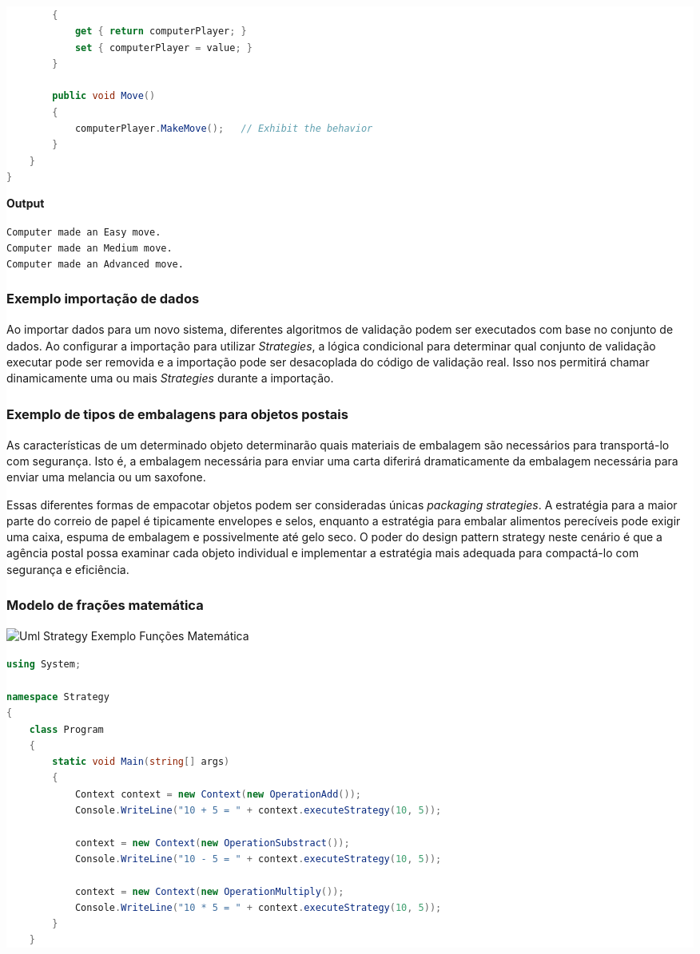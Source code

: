 ```csharp
        {
            get { return computerPlayer; }
            set { computerPlayer = value; }
        }

        public void Move()
        {
            computerPlayer.MakeMove();   // Exhibit the behavior
        }
    }
}
```

**Output**

```
Computer made an Easy move.
Computer made an Medium move.
Computer made an Advanced move.
```

### Exemplo importação de dados

Ao importar dados para um novo sistema, diferentes algoritmos de validação podem ser executados com base no conjunto de dados. Ao configurar a importação para utilizar _Strategies_, a lógica condicional para determinar qual conjunto de validação executar pode ser removida e a importação pode ser desacoplada do código de validação real. Isso nos permitirá chamar dinamicamente uma ou mais _Strategies_ durante a importação.

### Exemplo de tipos de embalagens para objetos postais

As características de um determinado objeto determinarão quais materiais de embalagem são necessários para transportá-lo com segurança. Isto é, a embalagem necessária para enviar uma carta diferirá dramaticamente da embalagem necessária para enviar uma melancia ou um saxofone.

Essas diferentes formas de empacotar objetos podem ser consideradas únicas _packaging strategies_. A estratégia para a maior parte do correio de papel é tipicamente envelopes e selos, enquanto a estratégia para embalar alimentos perecíveis pode exigir uma caixa, espuma de embalagem e possivelmente até gelo seco. O poder do design pattern strategy neste cenário é que a agência postal possa examinar cada objeto individual e implementar a estratégia mais adequada para compactá-lo com segurança e eficiência.

### Modelo de frações matemática

![Uml Strategy Exemplo Funções Matemática](./Images/Strategy/StrategyExemploFuncoesMatematica.jpg "Uml Strategy Exemplo Funções Matemática")

```csharp
using System;

namespace Strategy
{
    class Program
    {
        static void Main(string[] args)
        {
            Context context = new Context(new OperationAdd());
            Console.WriteLine("10 + 5 = " + context.executeStrategy(10, 5));

            context = new Context(new OperationSubstract());
            Console.WriteLine("10 - 5 = " + context.executeStrategy(10, 5));

            context = new Context(new OperationMultiply());
            Console.WriteLine("10 * 5 = " + context.executeStrategy(10, 5));
        }
    }
```